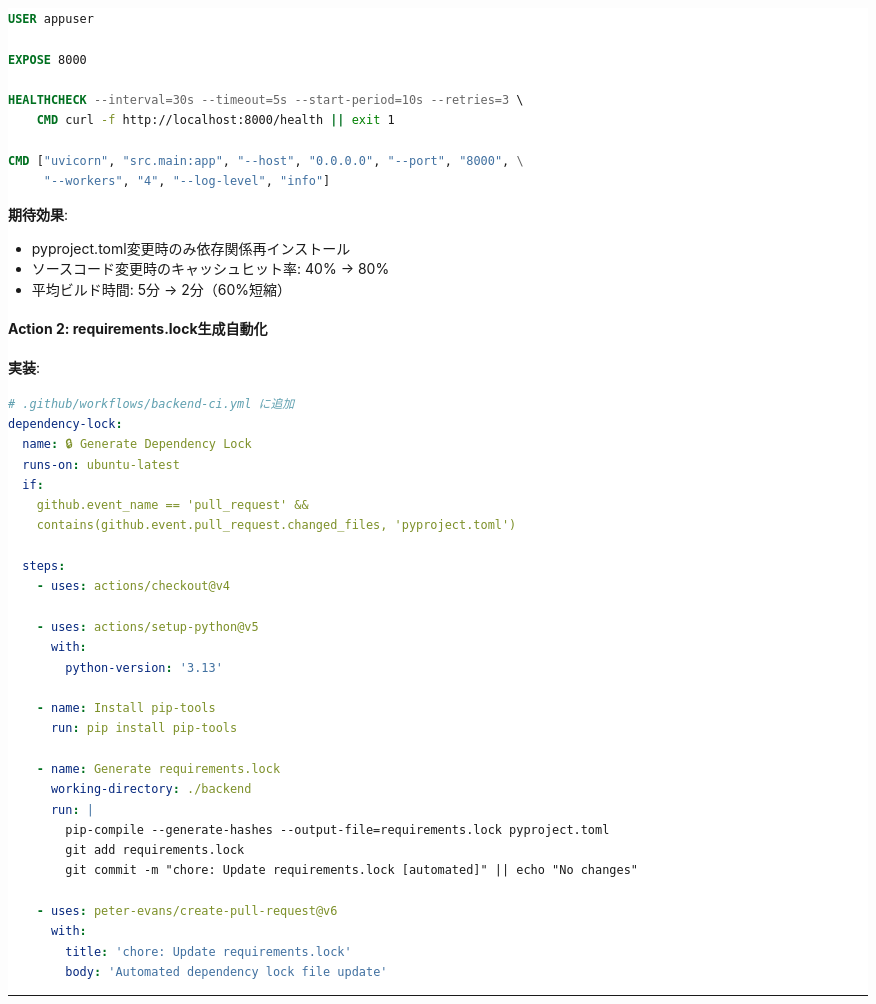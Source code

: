 ```dockerfile
USER appuser

EXPOSE 8000

HEALTHCHECK --interval=30s --timeout=5s --start-period=10s --retries=3 \
    CMD curl -f http://localhost:8000/health || exit 1

CMD ["uvicorn", "src.main:app", "--host", "0.0.0.0", "--port", "8000", \
     "--workers", "4", "--log-level", "info"]
```

**期待効果**:

- pyproject.toml変更時のみ依存関係再インストール
- ソースコード変更時のキャッシュヒット率: 40% → 80%
- 平均ビルド時間: 5分 → 2分（60%短縮）

#### Action 2: requirements.lock生成自動化

**実装**:

```yaml
# .github/workflows/backend-ci.yml に追加
dependency-lock:
  name: 🔒 Generate Dependency Lock
  runs-on: ubuntu-latest
  if:
    github.event_name == 'pull_request' &&
    contains(github.event.pull_request.changed_files, 'pyproject.toml')

  steps:
    - uses: actions/checkout@v4

    - uses: actions/setup-python@v5
      with:
        python-version: '3.13'

    - name: Install pip-tools
      run: pip install pip-tools

    - name: Generate requirements.lock
      working-directory: ./backend
      run: |
        pip-compile --generate-hashes --output-file=requirements.lock pyproject.toml
        git add requirements.lock
        git commit -m "chore: Update requirements.lock [automated]" || echo "No changes"

    - uses: peter-evans/create-pull-request@v6
      with:
        title: 'chore: Update requirements.lock'
        body: 'Automated dependency lock file update'
```

---